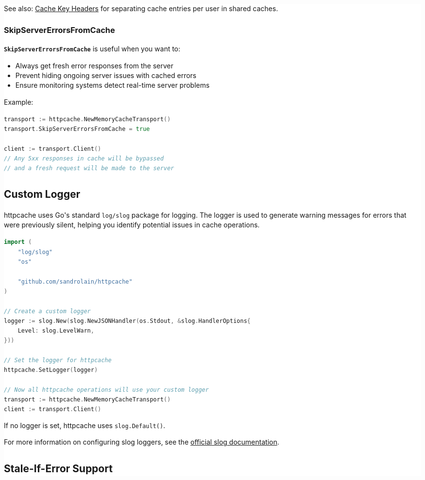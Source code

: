 See also: [Cache Key Headers](#cache-key-headers) for separating cache entries per user in shared caches.

### SkipServerErrorsFromCache

**`SkipServerErrorsFromCache`** is useful when you want to:

- Always get fresh error responses from the server
- Prevent hiding ongoing server issues with cached errors
- Ensure monitoring systems detect real-time server problems

Example:

```go
transport := httpcache.NewMemoryCacheTransport()
transport.SkipServerErrorsFromCache = true

client := transport.Client()
// Any 5xx responses in cache will be bypassed
// and a fresh request will be made to the server
```

## Custom Logger

httpcache uses Go's standard `log/slog` package for logging. The logger is used to generate warning messages for errors that were previously silent, helping you identify potential issues in cache operations.

```go
import (
    "log/slog"
    "os"
    
    "github.com/sandrolain/httpcache"
)

// Create a custom logger
logger := slog.New(slog.NewJSONHandler(os.Stdout, &slog.HandlerOptions{
    Level: slog.LevelWarn,
}))

// Set the logger for httpcache
httpcache.SetLogger(logger)

// Now all httpcache operations will use your custom logger
transport := httpcache.NewMemoryCacheTransport()
client := transport.Client()
```

If no logger is set, httpcache uses `slog.Default()`.

For more information on configuring slog loggers, see the [official slog documentation](https://pkg.go.dev/log/slog).

## Stale-If-Error Support
